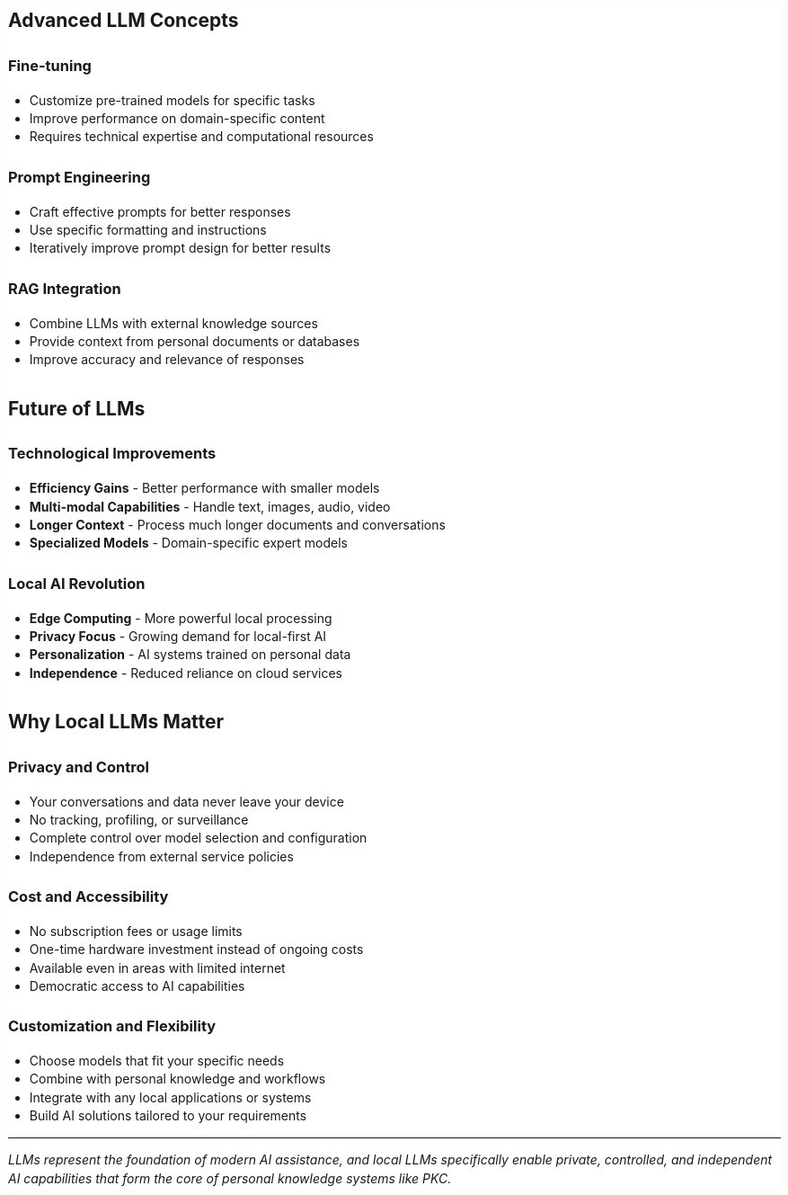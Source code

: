 ## Advanced LLM Concepts

### Fine-tuning
- Customize pre-trained models for specific tasks
- Improve performance on domain-specific content
- Requires technical expertise and computational resources

### Prompt Engineering
- Craft effective prompts for better responses
- Use specific formatting and instructions
- Iteratively improve prompt design for better results

### RAG Integration
- Combine LLMs with external knowledge sources
- Provide context from personal documents or databases
- Improve accuracy and relevance of responses

## Future of LLMs

### Technological Improvements
- **Efficiency Gains** - Better performance with smaller models
- **Multi-modal Capabilities** - Handle text, images, audio, video
- **Longer Context** - Process much longer documents and conversations
- **Specialized Models** - Domain-specific expert models

### Local AI Revolution
- **Edge Computing** - More powerful local processing
- **Privacy Focus** - Growing demand for local-first AI
- **Personalization** - AI systems trained on personal data
- **Independence** - Reduced reliance on cloud services

## Why Local LLMs Matter

### Privacy and Control
- Your conversations and data never leave your device
- No tracking, profiling, or surveillance
- Complete control over model selection and configuration
- Independence from external service policies

### Cost and Accessibility
- No subscription fees or usage limits
- One-time hardware investment instead of ongoing costs
- Available even in areas with limited internet
- Democratic access to AI capabilities

### Customization and Flexibility
- Choose models that fit your specific needs
- Combine with personal knowledge and workflows
- Integrate with any local applications or systems
- Build AI solutions tailored to your requirements

---

*LLMs represent the foundation of modern AI assistance, and local LLMs specifically enable private, controlled, and independent AI capabilities that form the core of personal knowledge systems like PKC.*
